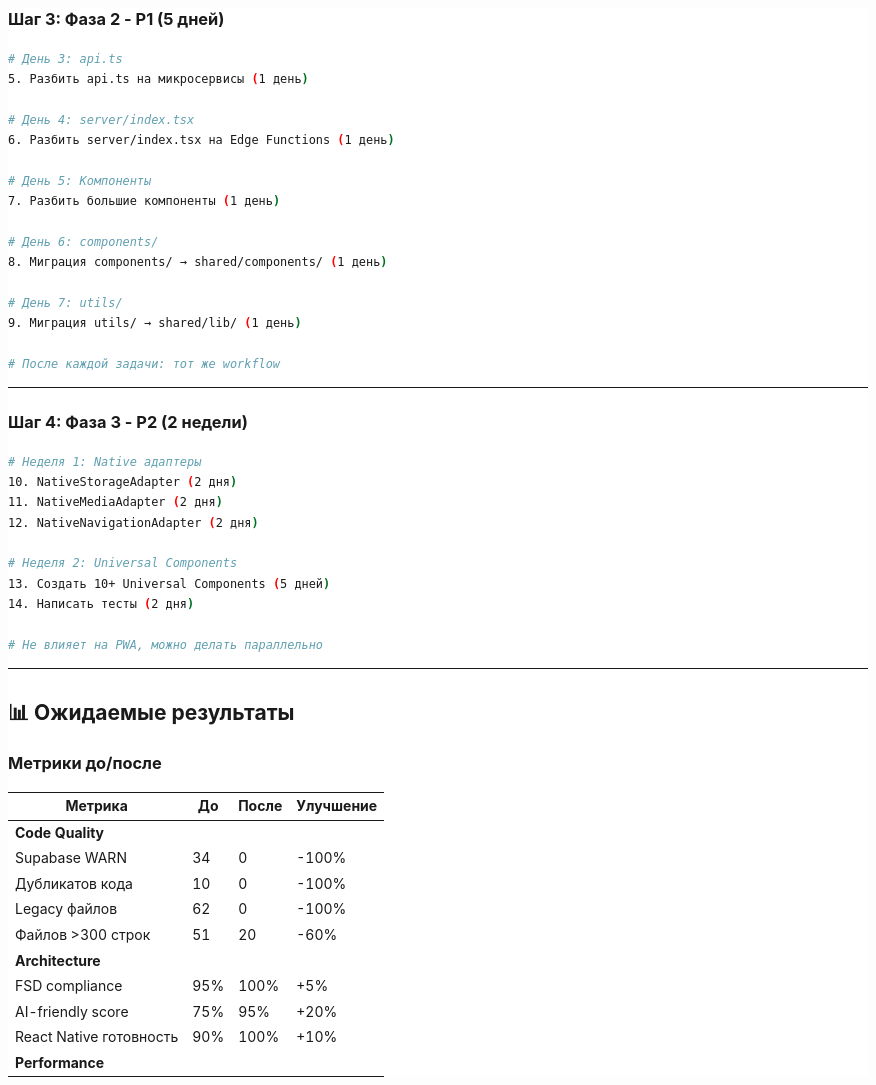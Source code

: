 
### Шаг 3: Фаза 2 - P1 (5 дней)

```bash
# День 3: api.ts
5. Разбить api.ts на микросервисы (1 день)

# День 4: server/index.tsx
6. Разбить server/index.tsx на Edge Functions (1 день)

# День 5: Компоненты
7. Разбить большие компоненты (1 день)

# День 6: components/
8. Миграция components/ → shared/components/ (1 день)

# День 7: utils/
9. Миграция utils/ → shared/lib/ (1 день)

# После каждой задачи: тот же workflow
```

---

### Шаг 4: Фаза 3 - P2 (2 недели)

```bash
# Неделя 1: Native адаптеры
10. NativeStorageAdapter (2 дня)
11. NativeMediaAdapter (2 дня)
12. NativeNavigationAdapter (2 дня)

# Неделя 2: Universal Components
13. Создать 10+ Universal Components (5 дней)
14. Написать тесты (2 дня)

# Не влияет на PWA, можно делать параллельно
```

---

## 📊 Ожидаемые результаты

### Метрики до/после

| Метрика | До | После | Улучшение |
|---------|-----|--------|-----------|
| **Code Quality** | | | |
| Supabase WARN | 34 | 0 | -100% |
| Дубликатов кода | 10 | 0 | -100% |
| Legacy файлов | 62 | 0 | -100% |
| Файлов >300 строк | 51 | 20 | -60% |
| **Architecture** | | | |
| FSD compliance | 95% | 100% | +5% |
| AI-friendly score | 75% | 95% | +20% |
| React Native готовность | 90% | 100% | +10% |
| **Performance** | | | |